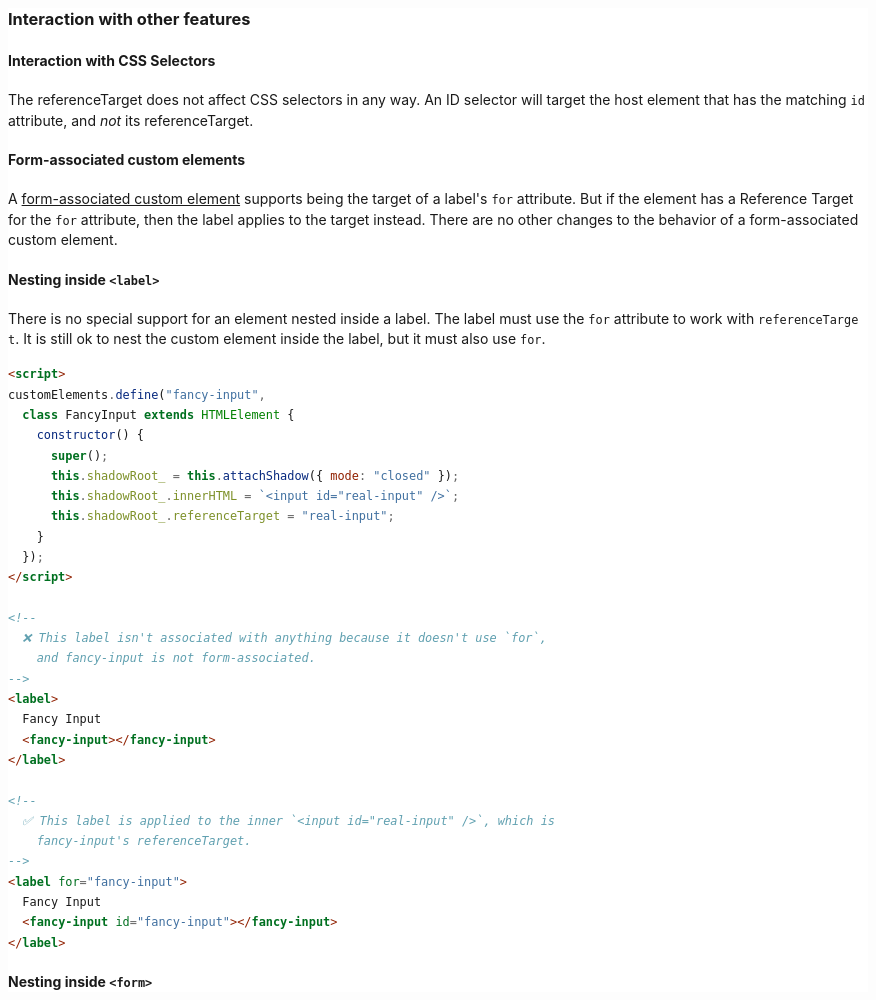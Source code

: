 ### Interaction with other features

#### Interaction with CSS Selectors

The referenceTarget does not affect CSS selectors in any way. An ID selector will target the host element that has the matching `id` attribute, and _not_ its referenceTarget.

#### Form-associated custom elements

A [form-associated custom element](https://html.spec.whatwg.org/dev/custom-elements.html#form-associated-custom-element) supports being the target of a label's `for` attribute. But if the element has a Reference Target for the `for` attribute, then the label applies to the target instead. There are no other changes to the behavior of a form-associated custom element.

#### Nesting inside `<label>`

There is no special support for an element nested inside a label. The label must use the `for` attribute to work with `referenceTarget`. It is still ok to nest the custom element inside the label, but it must also use `for`.

```html
<script>
customElements.define("fancy-input", 
  class FancyInput extends HTMLElement {
    constructor() {
      super();
      this.shadowRoot_ = this.attachShadow({ mode: "closed" });
      this.shadowRoot_.innerHTML = `<input id="real-input" />`;
      this.shadowRoot_.referenceTarget = "real-input";
    }
  });
</script>

<!--
  ❌ This label isn't associated with anything because it doesn't use `for`, 
    and fancy-input is not form-associated.
-->
<label>
  Fancy Input
  <fancy-input></fancy-input>
</label>

<!--
  ✅ This label is applied to the inner `<input id="real-input" />`, which is 
    fancy-input's referenceTarget.
-->
<label for="fancy-input">
  Fancy Input
  <fancy-input id="fancy-input"></fancy-input>
</label>
```

#### Nesting inside `<form>`
